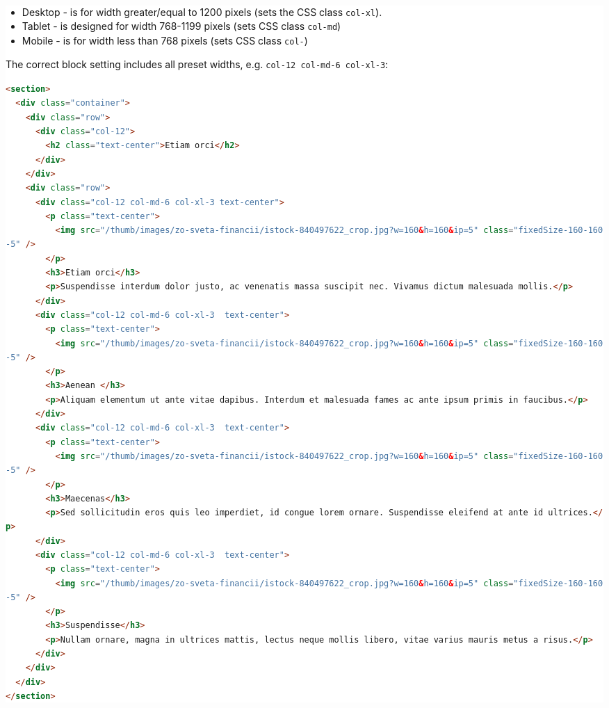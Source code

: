 - Desktop - is for width greater/equal to 1200 pixels (sets the CSS class `col-xl`).
- Tablet - is designed for width 768-1199 pixels (sets CSS class `col-md`)
- Mobile - is for width less than 768 pixels (sets CSS class `col-`)

The correct block setting includes all preset widths, e.g. `col-12 col-md-6 col-xl-3`:

```html
<section>
  <div class="container">
    <div class="row">
      <div class="col-12">
        <h2 class="text-center">Etiam orci</h2>
      </div>
    </div>
    <div class="row">
      <div class="col-12 col-md-6 col-xl-3 text-center">
        <p class="text-center">
          <img src="/thumb/images/zo-sveta-financii/istock-840497622_crop.jpg?w=160&h=160&ip=5" class="fixedSize-160-160-5" />
        </p>
        <h3>Etiam orci</h3>
        <p>Suspendisse interdum dolor justo, ac venenatis massa suscipit nec. Vivamus dictum malesuada mollis.</p>
      </div>
      <div class="col-12 col-md-6 col-xl-3  text-center">
        <p class="text-center">
          <img src="/thumb/images/zo-sveta-financii/istock-840497622_crop.jpg?w=160&h=160&ip=5" class="fixedSize-160-160-5" />
        </p>
        <h3>Aenean </h3>
        <p>Aliquam elementum ut ante vitae dapibus. Interdum et malesuada fames ac ante ipsum primis in faucibus.</p>
      </div>
      <div class="col-12 col-md-6 col-xl-3  text-center">
        <p class="text-center">
          <img src="/thumb/images/zo-sveta-financii/istock-840497622_crop.jpg?w=160&h=160&ip=5" class="fixedSize-160-160-5" />
        </p>
        <h3>Maecenas</h3>
        <p>Sed sollicitudin eros quis leo imperdiet, id congue lorem ornare. Suspendisse eleifend at ante id ultrices.</p>
      </div>
      <div class="col-12 col-md-6 col-xl-3  text-center">
        <p class="text-center">
          <img src="/thumb/images/zo-sveta-financii/istock-840497622_crop.jpg?w=160&h=160&ip=5" class="fixedSize-160-160-5" />
        </p>
        <h3>Suspendisse</h3>
        <p>Nullam ornare, magna in ultrices mattis, lectus neque mollis libero, vitae varius mauris metus a risus.</p>
      </div>
    </div>
  </div>
</section>
```

